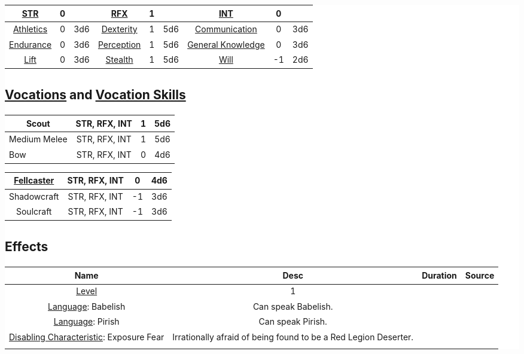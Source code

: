 |  [STR](./../../../../../CoreRules/GeneralRules/Attributes.md#strength-str)  | 0 |    |    [RFX](./../../../../../CoreRules/GeneralRules/Attributes.md#reflex-rfx)    | 1 |    |        [INT](./../../../../../CoreRules/GeneralRules/Attributes.md#intelligence-int)        | 0 |    |
| :-----------------------------------------------------------------------: | :-: | :-: | :-------------------------------------------------------------------------: | :-: | :-: | :---------------------------------------------------------------------------------------: | :-: | :-: |
| [Athletics](./../../../../../CoreRules/GeneralRules/CoreSkills.md#athletics) | 0 | 3d6 |  [Dexterity](./../../../../../CoreRules/GeneralRules/CoreSkills.md#dexterity)  | 1 | 5d6 |     [Communication](./../../../../../CoreRules/GeneralRules/CoreSkills.md#communication)     | 0 | 3d6 |
| [Endurance](./../../../../../CoreRules/GeneralRules/CoreSkills.md#endurance) | 0 | 3d6 | [Perception](./../../../../../CoreRules/GeneralRules/CoreSkills.md#perception) | 1 | 5d6 | [General Knowledge](./../../../../../CoreRules/GeneralRules/CoreSkills.md#general-knowledge) | 0 | 3d6 |
|      [Lift](./../../../../../CoreRules/GeneralRules/CoreSkills.md#lift)      | 0 | 3d6 |    [Stealth](./../../../../../CoreRules/GeneralRules/CoreSkills.md#stealth)    | 1 | 5d6 |              [Will](./../../../../../CoreRules/GeneralRules/CoreSkills.md#will)              | -1 | 2d6 |

## [Vocations](./../../../../../CoreRules/GeneralRules/Vocations.md) and [Vocation Skills](./../../../../../CoreRules/GeneralRules/Vocations.md#vocation-skills)

| Scout        | STR, RFX, INT | 1 | 5d6 |
| ------------ | :-----------: | :-: | :-: |
| Medium Melee | STR, RFX, INT | 1 | 5d6 |
| Bow          | STR, RFX, INT | 0 | 4d6 |

| [Fellcaster](./../../../MagicSystems/Fellcraft/Fellcraft.md) | STR, RFX, INT | 0 | 4d6 |
| :-------------------------------------------------------: | :-----------: | :-: | :-: |
|                        Shadowcraft                        | STR, RFX, INT | -1 | 3d6 |
|                         Soulcraft                         | STR, RFX, INT | -1 | 3d6 |

## Effects

|                                                          Name                                                          |                                                                                                                                                                  Desc                                                                                                                                                                  | Duration |                      Source                      |
| :--------------------------------------------------------------------------------------------------------------------: | :-------------------------------------------------------------------------------------------------------------------------------------------------------------------------------------------------------------------------------------------------------------------------------------------------------------------------------------: | :------: | :----------------------------------------------: |
|                         [Level](./../../../../../CoreRules/CharacterCreationRules/TiersOfPlay.md)                         |                                                                                                                                                                    1                                                                                                                                                                    |          |                                                  |
|                                  [Language](./../../../Languages/Languages.md): Babelish                                  |                                                                                                                                                           Can speak Babelish.                                                                                                                                                           |          |                                                  |
|                                   [Language](./../../../Languages/Languages.md): Pirish                                   |                                                                                                                                                            Can speak Pirish.                                                                                                                                                            |          |                                                  |
| [Disabling Characteristic](./../../../../../CoreRules/CharacterCreationRules/DisablingCharacteristics.md): Exposure Fear |                                                                                                                                     Irrationally afraid of being found to be a Red Legion Deserter.                                                                                                                                     |          |                                                  |
|                                                                                                                        |                                                                                                                                                                                                                                                                                                                                        |          |                                                  |